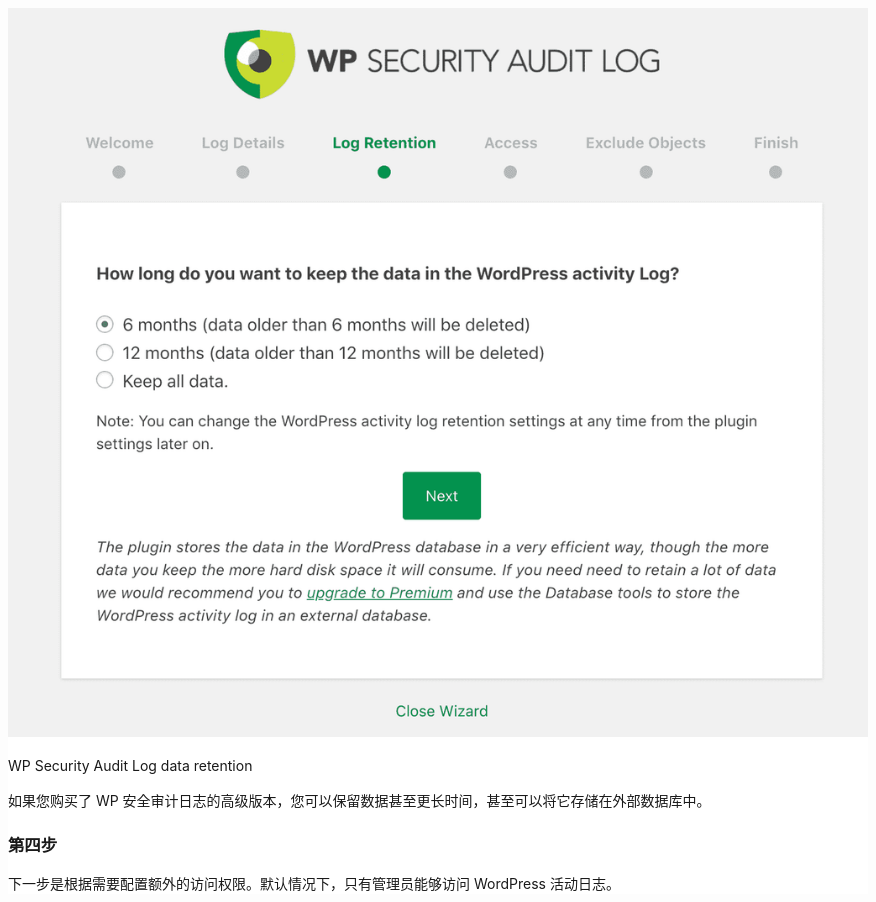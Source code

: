 ![WP Security Audit Log data retention](img/3d0509f55a6bed8647d361298f948e56.png)

WP Security Audit Log data retention



如果您购买了 WP 安全审计日志的高级版本，您可以保留数据甚至更长时间，甚至可以将它存储在外部数据库中。

### 第四步

下一步是根据需要配置额外的访问权限。默认情况下，只有管理员能够访问 WordPress 活动日志。
